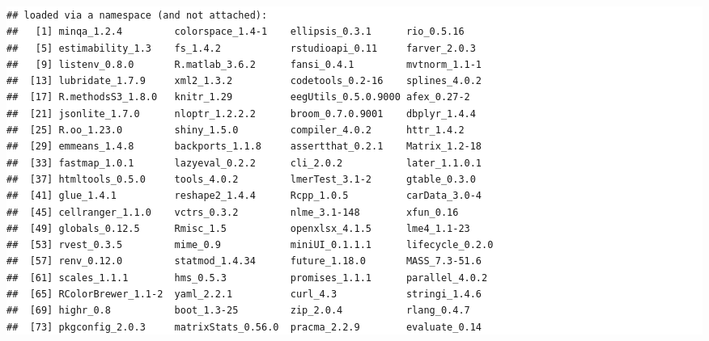     ## loaded via a namespace (and not attached):
    ##   [1] minqa_1.2.4         colorspace_1.4-1    ellipsis_0.3.1      rio_0.5.16         
    ##   [5] estimability_1.3    fs_1.4.2            rstudioapi_0.11     farver_2.0.3       
    ##   [9] listenv_0.8.0       R.matlab_3.6.2      fansi_0.4.1         mvtnorm_1.1-1      
    ##  [13] lubridate_1.7.9     xml2_1.3.2          codetools_0.2-16    splines_4.0.2      
    ##  [17] R.methodsS3_1.8.0   knitr_1.29          eegUtils_0.5.0.9000 afex_0.27-2        
    ##  [21] jsonlite_1.7.0      nloptr_1.2.2.2      broom_0.7.0.9001    dbplyr_1.4.4       
    ##  [25] R.oo_1.23.0         shiny_1.5.0         compiler_4.0.2      httr_1.4.2         
    ##  [29] emmeans_1.4.8       backports_1.1.8     assertthat_0.2.1    Matrix_1.2-18      
    ##  [33] fastmap_1.0.1       lazyeval_0.2.2      cli_2.0.2           later_1.1.0.1      
    ##  [37] htmltools_0.5.0     tools_4.0.2         lmerTest_3.1-2      gtable_0.3.0       
    ##  [41] glue_1.4.1          reshape2_1.4.4      Rcpp_1.0.5          carData_3.0-4      
    ##  [45] cellranger_1.1.0    vctrs_0.3.2         nlme_3.1-148        xfun_0.16          
    ##  [49] globals_0.12.5      Rmisc_1.5           openxlsx_4.1.5      lme4_1.1-23        
    ##  [53] rvest_0.3.5         mime_0.9            miniUI_0.1.1.1      lifecycle_0.2.0    
    ##  [57] renv_0.12.0         statmod_1.4.34      future_1.18.0       MASS_7.3-51.6      
    ##  [61] scales_1.1.1        hms_0.5.3           promises_1.1.1      parallel_4.0.2     
    ##  [65] RColorBrewer_1.1-2  yaml_2.2.1          curl_4.3            stringi_1.4.6      
    ##  [69] highr_0.8           boot_1.3-25         zip_2.0.4           rlang_0.4.7        
    ##  [73] pkgconfig_2.0.3     matrixStats_0.56.0  pracma_2.2.9        evaluate_0.14      